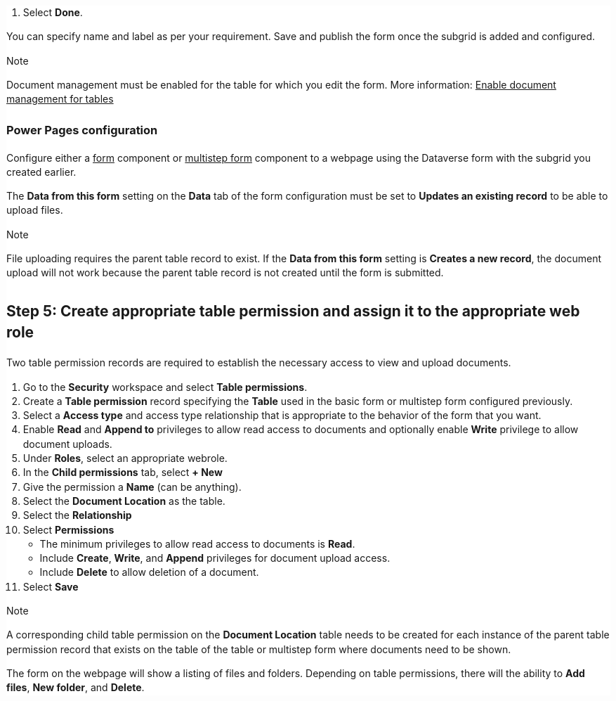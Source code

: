 1. Select **Done**.

You can specify name and label as per your requirement. Save and publish the form once the subgrid is added and configured.

> [!NOTE]
> Document management must be enabled for the table for which you edit the form. More information: [Enable document management for tables](#step-3-enable-document-management-for-tables)

### Power Pages configuration

Configure either a [form](../getting-started/add-form.md) component or [multistep form](../getting-started/multistep-forms.md) component to a webpage using the Dataverse form with the subgrid you created earlier. 

The **Data from this form** setting on the **Data** tab of the form configuration must be set to **Updates an existing record** to be able to upload files.

> [!NOTE]
> File uploading requires the parent table record to exist. If the **Data from this form** setting is **Creates a new record**, the document upload will not work because the parent table record is not created until the form is submitted.

## Step 5: Create appropriate table permission and assign it to the appropriate web role

Two table permission records are required to establish the necessary access to view and upload documents.

1. Go to the **Security** workspace and select **Table permissions**.
1. Create a **Table permission** record specifying the **Table** used in the basic form or multistep form configured previously.
1. Select a **Access type** and access type relationship that is appropriate to the behavior of the form that you want.
1. Enable **Read** and **Append to** privileges to allow read access to documents and optionally enable **Write** privilege to allow document uploads. 
1. Under **Roles**, select an appropriate webrole.
1. In the **Child permissions** tab, select **+ New**
1. Give the permission a **Name** (can be anything).
1. Select the **Document Location** as the table.
1. Select the **Relationship**
1. Select **Permissions**
    - The minimum privileges to allow read access to documents is **Read**.
    - Include  **Create**, **Write**, and **Append** privileges for document upload access.
    - Include **Delete** to allow deletion of a document.
1. Select **Save**

> [!NOTE]
> A corresponding child table permission on the **Document Location** table needs to be created for each instance of the parent table permission record that exists on the table of the table or multistep form where documents need to be shown.

The form on the webpage will show a listing of files and folders. Depending on table permissions, there will the ability to **Add files**, **New folder**, and **Delete**.
